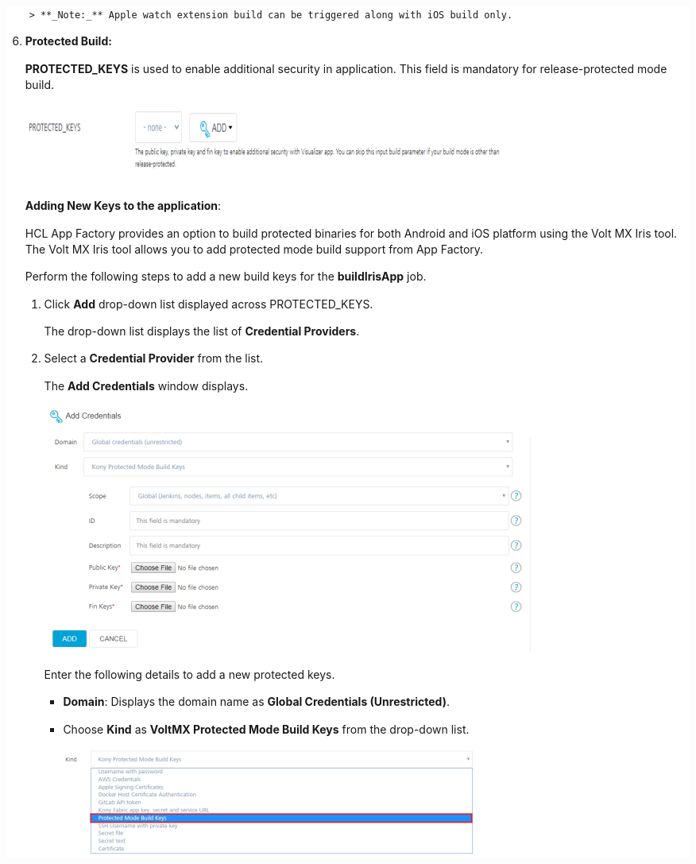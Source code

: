         > **_Note:_** Apple watch extension build can be triggered along with iOS build only.
        
6.  **Protected Build:**
    
    **PROTECTED\_KEYS** is used to enable additional security in application. This field is mandatory for release-protected mode build.
    
    ![](Resources/Images/Protected_Build_606x99.png)
    
    **Adding New Keys to the application**:
    
    HCL App Factory provides an option to build protected binaries for both Android and iOS platform using the Volt MX Iris tool. The Volt MX Iris tool allows you to add protected mode build support from App Factory.
    
    Perform the following steps to add a new build keys for the **buildIrisApp** job.
    
    1.  Click **Add** drop-down list displayed across PROTECTED\_KEYS.
        
        The drop-down list displays the list of **Credential Providers**.
        
    2.  Select a **Credential Provider** from the list.
        
        The **Add Credentials** window displays.
        
        ![](Resources/Images/Protected_Mode_Buid_Keys_612x310.png)
        
        Enter the following details to add a new protected keys.
        
        *   **Domain**: Displays the domain name as **Global Credentials (Unrestricted)**.
        *   Choose **Kind** as **VoltMX Protected Mode Build Keys** from the drop-down list.
            
            ![](Resources/Images/Protected_Build_Drop-down_516x132.png)
            